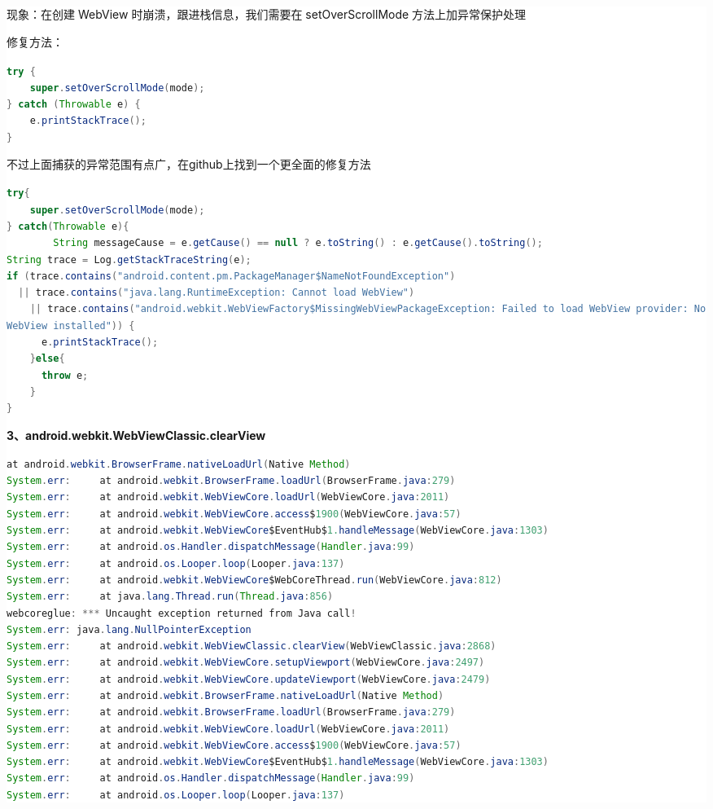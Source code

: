 现象：在创建 WebView 时崩溃，跟进栈信息，我们需要在 setOverScrollMode 方法上加异常保护处理

修复方法：

```java
try {
    super.setOverScrollMode(mode);
} catch (Throwable e) {
    e.printStackTrace();
}  
```

不过上面捕获的异常范围有点广，在github上找到一个更全面的修复方法

```java
try{
    super.setOverScrollMode(mode);
} catch(Throwable e){
        String messageCause = e.getCause() == null ? e.toString() : e.getCause().toString();
String trace = Log.getStackTraceString(e);
if (trace.contains("android.content.pm.PackageManager$NameNotFoundException")
  || trace.contains("java.lang.RuntimeException: Cannot load WebView")
    || trace.contains("android.webkit.WebViewFactory$MissingWebViewPackageException: Failed to load WebView provider: No WebView installed")) {
      e.printStackTrace();
    }else{
      throw e;
    }        
}
```

**3、android.webkit.WebViewClassic.clearView**

```java
at android.webkit.BrowserFrame.nativeLoadUrl(Native Method)
System.err:     at android.webkit.BrowserFrame.loadUrl(BrowserFrame.java:279)
System.err:     at android.webkit.WebViewCore.loadUrl(WebViewCore.java:2011)
System.err:     at android.webkit.WebViewCore.access$1900(WebViewCore.java:57)
System.err:     at android.webkit.WebViewCore$EventHub$1.handleMessage(WebViewCore.java:1303)
System.err:     at android.os.Handler.dispatchMessage(Handler.java:99)
System.err:     at android.os.Looper.loop(Looper.java:137)
System.err:     at android.webkit.WebViewCore$WebCoreThread.run(WebViewCore.java:812)
System.err:     at java.lang.Thread.run(Thread.java:856)
webcoreglue: *** Uncaught exception returned from Java call!
System.err: java.lang.NullPointerException
System.err:     at android.webkit.WebViewClassic.clearView(WebViewClassic.java:2868)
System.err:     at android.webkit.WebViewCore.setupViewport(WebViewCore.java:2497)
System.err:     at android.webkit.WebViewCore.updateViewport(WebViewCore.java:2479)
System.err:     at android.webkit.BrowserFrame.nativeLoadUrl(Native Method)
System.err:     at android.webkit.BrowserFrame.loadUrl(BrowserFrame.java:279)
System.err:     at android.webkit.WebViewCore.loadUrl(WebViewCore.java:2011)
System.err:     at android.webkit.WebViewCore.access$1900(WebViewCore.java:57)
System.err:     at android.webkit.WebViewCore$EventHub$1.handleMessage(WebViewCore.java:1303)
System.err:     at android.os.Handler.dispatchMessage(Handler.java:99)
System.err:     at android.os.Looper.loop(Looper.java:137)
```
